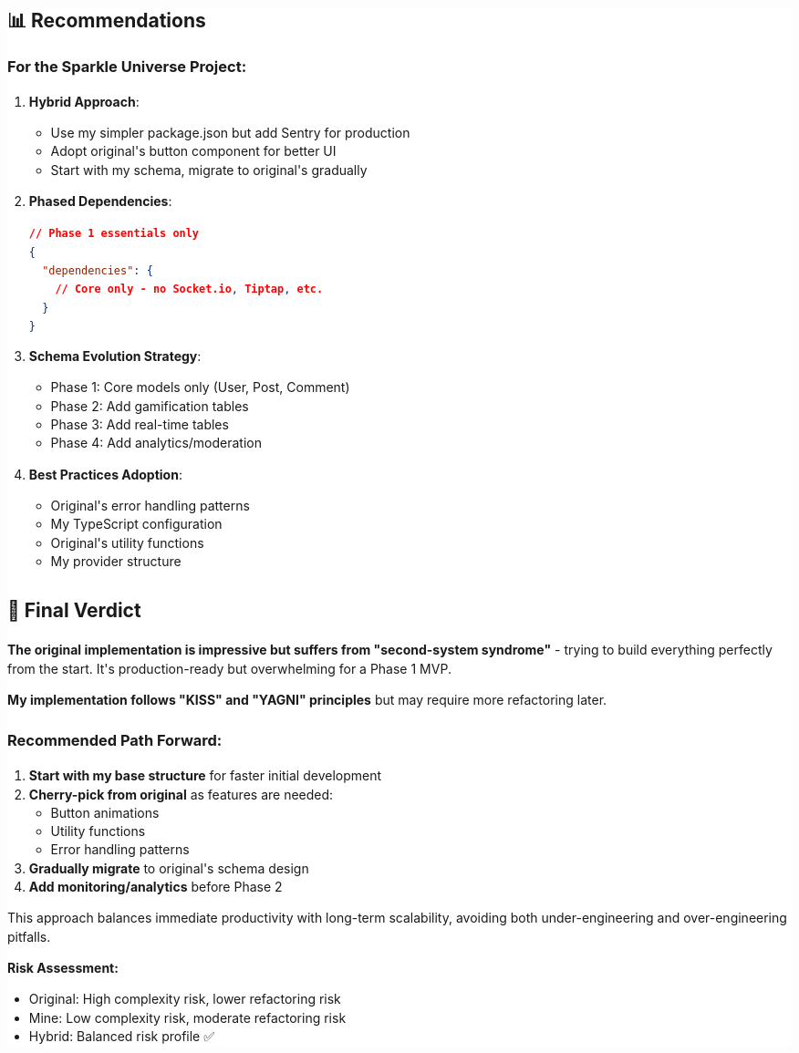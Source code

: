 ## 📊 Recommendations

### For the Sparkle Universe Project:

1. **Hybrid Approach**: 
   - Use my simpler package.json but add Sentry for production
   - Adopt original's button component for better UI
   - Start with my schema, migrate to original's gradually

2. **Phased Dependencies**:
   ```json
   // Phase 1 essentials only
   {
     "dependencies": {
       // Core only - no Socket.io, Tiptap, etc.
     }
   }
   ```

3. **Schema Evolution Strategy**:
   - Phase 1: Core models only (User, Post, Comment)
   - Phase 2: Add gamification tables
   - Phase 3: Add real-time tables
   - Phase 4: Add analytics/moderation

4. **Best Practices Adoption**:
   - Original's error handling patterns
   - My TypeScript configuration
   - Original's utility functions
   - My provider structure

## 🏁 Final Verdict

**The original implementation is impressive but suffers from "second-system syndrome"** - trying to build everything perfectly from the start. It's production-ready but overwhelming for a Phase 1 MVP.

**My implementation follows "KISS" and "YAGNI" principles** but may require more refactoring later.

### Recommended Path Forward:

1. **Start with my base structure** for faster initial development
2. **Cherry-pick from original** as features are needed:
   - Button animations
   - Utility functions  
   - Error handling patterns
3. **Gradually migrate** to original's schema design
4. **Add monitoring/analytics** before Phase 2

This approach balances immediate productivity with long-term scalability, avoiding both under-engineering and over-engineering pitfalls.

**Risk Assessment:**
- Original: High complexity risk, lower refactoring risk
- Mine: Low complexity risk, moderate refactoring risk
- Hybrid: Balanced risk profile ✅

